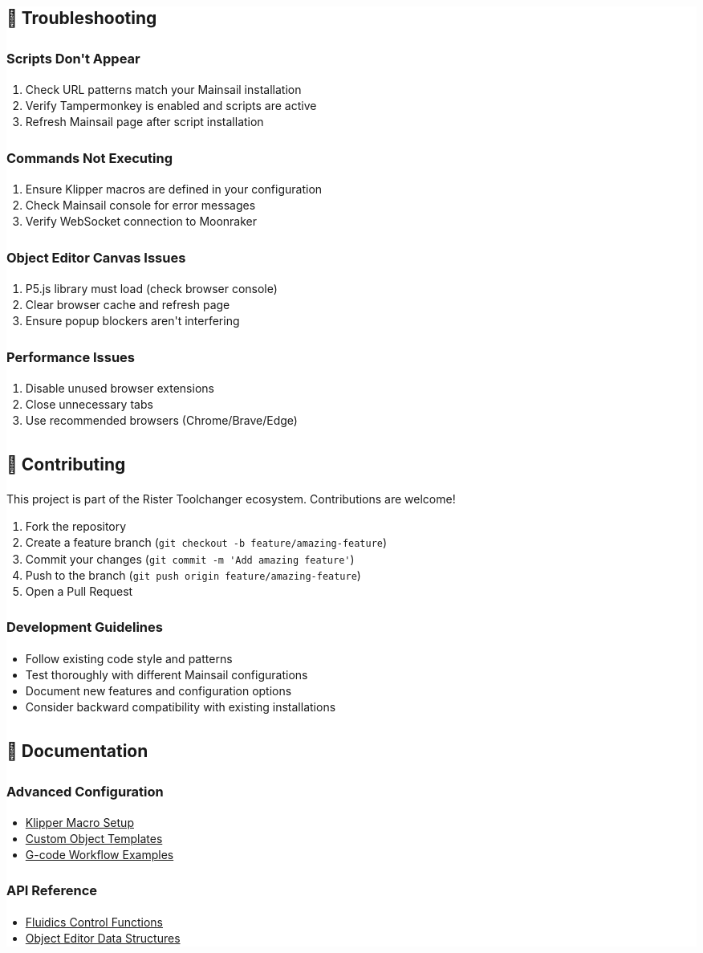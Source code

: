## 🐛 Troubleshooting

### Scripts Don't Appear
1. Check URL patterns match your Mainsail installation
2. Verify Tampermonkey is enabled and scripts are active
3. Refresh Mainsail page after script installation

### Commands Not Executing
1. Ensure Klipper macros are defined in your configuration
2. Check Mainsail console for error messages
3. Verify WebSocket connection to Moonraker

### Object Editor Canvas Issues
1. P5.js library must load (check browser console)
2. Clear browser cache and refresh page
3. Ensure popup blockers aren't interfering

### Performance Issues
1. Disable unused browser extensions
2. Close unnecessary tabs
3. Use recommended browsers (Chrome/Brave/Edge)

## 🤝 Contributing

This project is part of the Rister Toolchanger ecosystem. Contributions are welcome!

1. Fork the repository
2. Create a feature branch (`git checkout -b feature/amazing-feature`)
3. Commit your changes (`git commit -m 'Add amazing feature'`)
4. Push to the branch (`git push origin feature/amazing-feature`)
5. Open a Pull Request

### Development Guidelines
- Follow existing code style and patterns
- Test thoroughly with different Mainsail configurations
- Document new features and configuration options
- Consider backward compatibility with existing installations

## 📖 Documentation

### Advanced Configuration
- [Klipper Macro Setup](./docs/klipper-macros.md)
- [Custom Object Templates](./docs/object-templates.md)
- [G-code Workflow Examples](./docs/workflow-examples.md)

### API Reference
- [Fluidics Control Functions](./docs/fluidics-api.md)
- [Object Editor Data Structures](./docs/object-editor-api.md)
